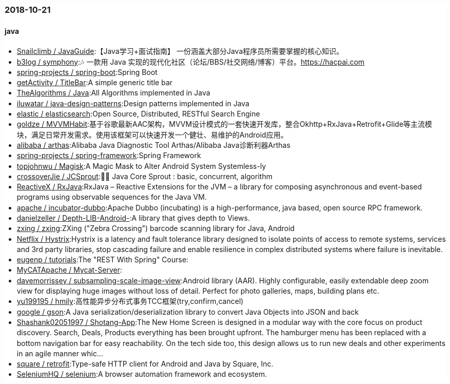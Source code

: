 ### 2018-10-21

#### java
* [Snailclimb / JavaGuide](https://github.com/Snailclimb/JavaGuide):【Java学习+面试指南】 一份涵盖大部分Java程序员所需要掌握的核心知识。
* [b3log / symphony](https://github.com/b3log/symphony):🎶 一款用 Java 实现的现代化社区（论坛/BBS/社交网络/博客）平台。https://hacpai.com
* [spring-projects / spring-boot](https://github.com/spring-projects/spring-boot):Spring Boot
* [getActivity / TitleBar](https://github.com/getActivity/TitleBar):A simple generic title bar
* [TheAlgorithms / Java](https://github.com/TheAlgorithms/Java):All Algorithms implemented in Java
* [iluwatar / java-design-patterns](https://github.com/iluwatar/java-design-patterns):Design patterns implemented in Java
* [elastic / elasticsearch](https://github.com/elastic/elasticsearch):Open Source, Distributed, RESTful Search Engine
* [goldze / MVVMHabit](https://github.com/goldze/MVVMHabit):基于谷歌最新AAC架构，MVVM设计模式的一套快速开发库，整合Okhttp+RxJava+Retrofit+Glide等主流模块，满足日常开发需求。使用该框架可以快速开发一个健壮、易维护的Android应用。
* [alibaba / arthas](https://github.com/alibaba/arthas):Alibaba Java Diagnostic Tool Arthas/Alibaba Java诊断利器Arthas
* [spring-projects / spring-framework](https://github.com/spring-projects/spring-framework):Spring Framework
* [topjohnwu / Magisk](https://github.com/topjohnwu/Magisk):A Magic Mask to Alter Android System Systemless-ly
* [crossoverJie / JCSprout](https://github.com/crossoverJie/JCSprout):👨‍🎓 Java Core Sprout : basic, concurrent, algorithm
* [ReactiveX / RxJava](https://github.com/ReactiveX/RxJava):RxJava – Reactive Extensions for the JVM – a library for composing asynchronous and event-based programs using observable sequences for the Java VM.
* [apache / incubator-dubbo](https://github.com/apache/incubator-dubbo):Apache Dubbo (incubating) is a high-performance, java based, open source RPC framework.
* [danielzeller / Depth-LIB-Android-](https://github.com/danielzeller/Depth-LIB-Android-):A library that gives depth to Views.
* [zxing / zxing](https://github.com/zxing/zxing):ZXing ("Zebra Crossing") barcode scanning library for Java, Android
* [Netflix / Hystrix](https://github.com/Netflix/Hystrix):Hystrix is a latency and fault tolerance library designed to isolate points of access to remote systems, services and 3rd party libraries, stop cascading failure and enable resilience in complex distributed systems where failure is inevitable.
* [eugenp / tutorials](https://github.com/eugenp/tutorials):The "REST With Spring" Course:
* [MyCATApache / Mycat-Server](https://github.com/MyCATApache/Mycat-Server):
* [davemorrissey / subsampling-scale-image-view](https://github.com/davemorrissey/subsampling-scale-image-view):Android library (AAR). Highly configurable, easily extendable deep zoom view for displaying huge images without loss of detail. Perfect for photo galleries, maps, building plans etc.
* [yu199195 / hmily](https://github.com/yu199195/hmily):高性能异步分布式事务TCC框架(try,confirm,cancel)
* [google / gson](https://github.com/google/gson):A Java serialization/deserialization library to convert Java Objects into JSON and back
* [Shashank02051997 / Shotang-App](https://github.com/Shashank02051997/Shotang-App):The New Home Screen is designed in a modular way with the core focus on product discovery. Search, Deals, Products everything has been brought upfront. The hamburger menu has been replaced with a bottom navigation bar for easy reachability. On the tech side too, this design allows us to run new deals and other experiments in an agile manner whic…
* [square / retrofit](https://github.com/square/retrofit):Type-safe HTTP client for Android and Java by Square, Inc.
* [SeleniumHQ / selenium](https://github.com/SeleniumHQ/selenium):A browser automation framework and ecosystem.
